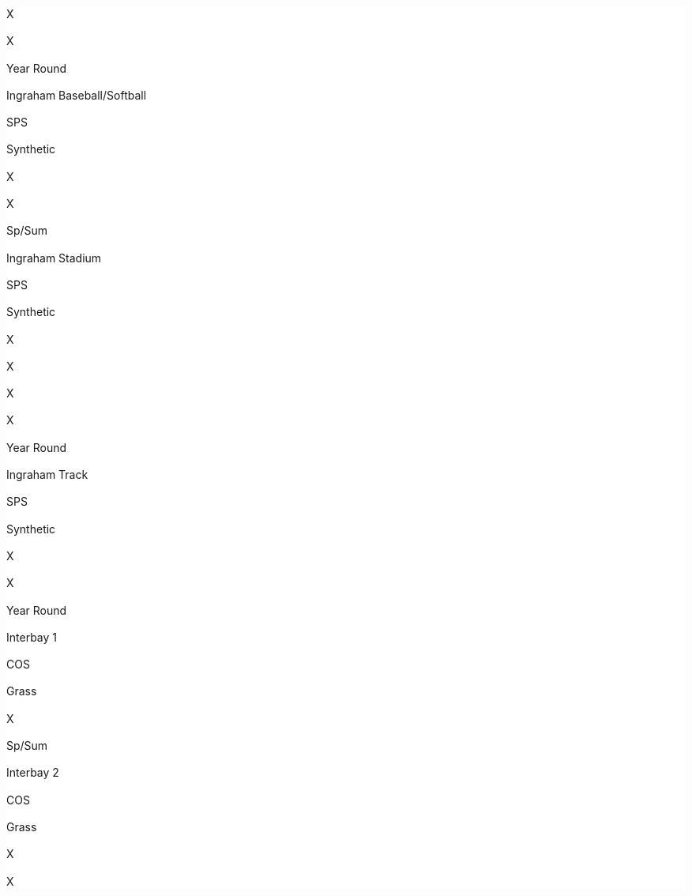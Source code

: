 X

X

Year Round

Ingraham Baseball/Softball

SPS

Synthetic

X

X

Sp/Sum

Ingraham Stadium

SPS

Synthetic

X

X

X

X

Year Round

Ingraham Track

SPS

Synthetic

X

X

Year Round

Interbay 1

COS

Grass

X

Sp/Sum

Interbay 2

COS

Grass

X

X
